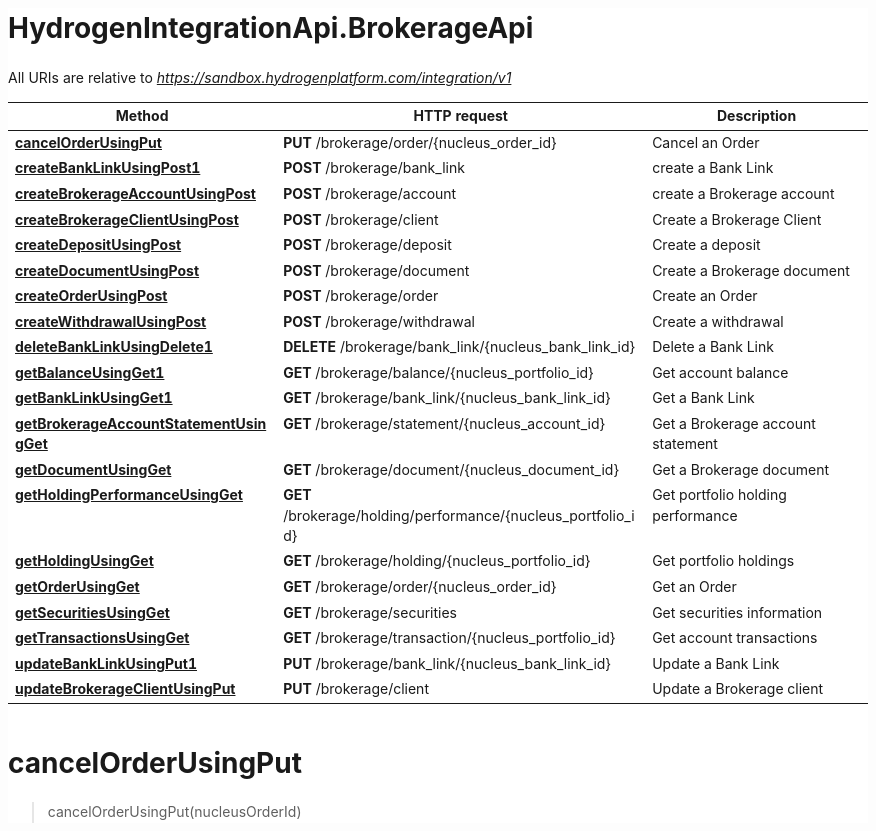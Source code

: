 # HydrogenIntegrationApi.BrokerageApi

All URIs are relative to *https://sandbox.hydrogenplatform.com/integration/v1*

Method | HTTP request | Description
------------- | ------------- | -------------
[**cancelOrderUsingPut**](BrokerageApi.md#cancelOrderUsingPut) | **PUT** /brokerage/order/{nucleus_order_id} | Cancel an Order
[**createBankLinkUsingPost1**](BrokerageApi.md#createBankLinkUsingPost1) | **POST** /brokerage/bank_link | create a Bank Link
[**createBrokerageAccountUsingPost**](BrokerageApi.md#createBrokerageAccountUsingPost) | **POST** /brokerage/account | create a Brokerage account
[**createBrokerageClientUsingPost**](BrokerageApi.md#createBrokerageClientUsingPost) | **POST** /brokerage/client | Create a Brokerage Client
[**createDepositUsingPost**](BrokerageApi.md#createDepositUsingPost) | **POST** /brokerage/deposit | Create a deposit
[**createDocumentUsingPost**](BrokerageApi.md#createDocumentUsingPost) | **POST** /brokerage/document | Create a Brokerage document
[**createOrderUsingPost**](BrokerageApi.md#createOrderUsingPost) | **POST** /brokerage/order | Create an Order
[**createWithdrawalUsingPost**](BrokerageApi.md#createWithdrawalUsingPost) | **POST** /brokerage/withdrawal | Create a withdrawal
[**deleteBankLinkUsingDelete1**](BrokerageApi.md#deleteBankLinkUsingDelete1) | **DELETE** /brokerage/bank_link/{nucleus_bank_link_id} | Delete a Bank Link
[**getBalanceUsingGet1**](BrokerageApi.md#getBalanceUsingGet1) | **GET** /brokerage/balance/{nucleus_portfolio_id} | Get account balance
[**getBankLinkUsingGet1**](BrokerageApi.md#getBankLinkUsingGet1) | **GET** /brokerage/bank_link/{nucleus_bank_link_id} | Get a Bank Link
[**getBrokerageAccountStatementUsingGet**](BrokerageApi.md#getBrokerageAccountStatementUsingGet) | **GET** /brokerage/statement/{nucleus_account_id} | Get a Brokerage account statement
[**getDocumentUsingGet**](BrokerageApi.md#getDocumentUsingGet) | **GET** /brokerage/document/{nucleus_document_id} | Get a Brokerage document
[**getHoldingPerformanceUsingGet**](BrokerageApi.md#getHoldingPerformanceUsingGet) | **GET** /brokerage/holding/performance/{nucleus_portfolio_id} | Get portfolio holding performance
[**getHoldingUsingGet**](BrokerageApi.md#getHoldingUsingGet) | **GET** /brokerage/holding/{nucleus_portfolio_id} | Get portfolio holdings
[**getOrderUsingGet**](BrokerageApi.md#getOrderUsingGet) | **GET** /brokerage/order/{nucleus_order_id} | Get an Order
[**getSecuritiesUsingGet**](BrokerageApi.md#getSecuritiesUsingGet) | **GET** /brokerage/securities | Get securities information
[**getTransactionsUsingGet**](BrokerageApi.md#getTransactionsUsingGet) | **GET** /brokerage/transaction/{nucleus_portfolio_id} | Get account transactions
[**updateBankLinkUsingPut1**](BrokerageApi.md#updateBankLinkUsingPut1) | **PUT** /brokerage/bank_link/{nucleus_bank_link_id} | Update a Bank Link
[**updateBrokerageClientUsingPut**](BrokerageApi.md#updateBrokerageClientUsingPut) | **PUT** /brokerage/client | Update a Brokerage client


<a name="cancelOrderUsingPut"></a>
# **cancelOrderUsingPut**
> cancelOrderUsingPut(nucleusOrderId)

